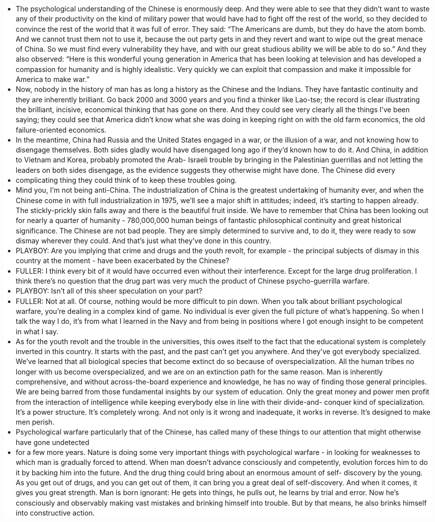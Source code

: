 - The psychological understanding of the Chinese is enormously deep. And they were able to see that they didn’t want to waste any of their productivity on the kind of military power that would have had to fight off the rest of the world, so they decided to convince the rest of the world that it was full of error. They said: “The Americans are dumb, but they do have the atom bomb. And we cannot trust them not to use it, because the out party gets in and they revert and want to wipe out the great menace of China. So we must find every vulnerability they have, and with our great studious ability we will be able to do so.” And they also observed: “Here is this wonderful young generation in America that has been looking at television and has developed a compassion for humanity and is highly idealistic. Very quickly we can exploit that compassion and make it impossible for America to make war.”<span id='0rAgE0Dba'/>
- Now, nobody in the history of man has as long a history as the Chinese and the Indians. They have fantastic continuity and they are inherently brilliant. Go back 2000 and 3000 years and you find a thinker like Lao-tse; the record is clear illustrating the brilliant, incisive, economical thinking that has gone on there. And they could see very clearly all the things I’ve been saying; they could see that America didn’t know what she was doing in keeping right on with the old farm economics, the old failure-oriented economics.<span id='DEAEkn6QU'/>
- In the meantime, China had Russia and the United States engaged in a war, or the illusion of a war, and not knowing how to disengage themselves. Both sides gladly would have disengaged long ago if they’d known how to do it. And China, in addition to Vietnam and Korea, probably promoted the Arab- Israeli trouble by bringing in the Palestinian guerrillas and not letting the leaders on both sides disengage, as the evidence suggests they otherwise might have done. The Chinese did every<span id='4Hd0V-Yjq'/>
- complicating thing they could think of to keep these troubles going.<span id='18YYE5TBs'/>
- Mind you, I’m not being anti-China. The industrialization of China is the greatest undertaking of humanity ever, and when the Chinese come in with full industrialization in 1975, we’ll see a major shift in attitudes; indeed, it’s starting to happen already. The stickly-prickly skin falls away and there is the beautiful fruit inside. We have to remember that China has been looking out for nearly a quarter of humanity - 780,000,000 human beings of fantastic philosophical continuity and great historical significance. The Chinese are not bad people. They are simply determined to survive and, to do it, they were ready to sow dismay wherever they could. And that’s just what they’ve done in this country.<span id='N088mbc4E'/>
- PLAYBOY: Are you implying that crime and drugs and the youth revolt, for example - the principal subjects of dismay in this country at the moment - have been exacerbated by the Chinese?<span id='n368Pe4Xx'/>
- FULLER: I think every bit of it would have occurred even without their interference. Except for the large drug proliferation. I think there’s no question that the drug part was very much the product of Chinese psycho-guerrilla warfare.<span id='b7DeqDNDP'/>
- PLAYBOY: Isn’t all of this sheer speculation on your part?<span id='ilKXOfImu'/>
- FULLER: Not at all. Of course, nothing would be more difficult to pin down. When you talk about brilliant psychological warfare, you’re dealing in a complex kind of game. No individual is ever given the full picture of what’s happening. So when I talk the way I do, it’s from what I learned in the Navy and from being in positions where I got enough insight to be competent in what I say.<span id='Of9NFACQX'/>
- As for the youth revolt and the trouble in the universities, this owes itself to the fact that the educational system is completely inverted in this country. It starts with the past, and the past can’t get you anywhere. And they’ve got everybody specialized. We’ve learned that all biological species that become extinct do so because of overspecialization. All the human tribes no longer with us become overspecialized, and we are on an extinction path for the same reason. Man is inherently comprehensive, and without across-the-board experience and knowledge, he has no way of finding those general principles. We are being barred from those fundamental insights by our system of education. Only the great money and power men profit from the interaction of intelligence while keeping everybody else in line with their divide-and- conquer kind of specialization. It’s a power structure. It’s completely wrong. And not only is it wrong and inadequate, it works in reverse. It’s designed to make men perish.<span id='dspJmGE-n'/>
- Psychological warfare particularly that of the Chinese, has called many of these things to our attention that might otherwise have gone undetected<span id='jHDROqmV3'/>
- for a few more years. Nature is doing some very important things with psychological warfare - in looking for weaknesses to which man is gradually forced to attend. When man doesn’t advance consciously and competently, evolution forces him to do it by backing him into the future. And the drug thing could bring about an enormous amount of self- discovery by the young. As you get out of drugs, and you can get out of them, it can bring you a great deal of self-discovery. And when it comes, it gives you great strength. Man is born ignorant: He gets into things, he pulls out, he learns by trial and error. Now he’s consciously and observably making vast mistakes and brinking himself into trouble. But by that means, he also brinks himself into constructive action.<span id='--oszBx6q'/>